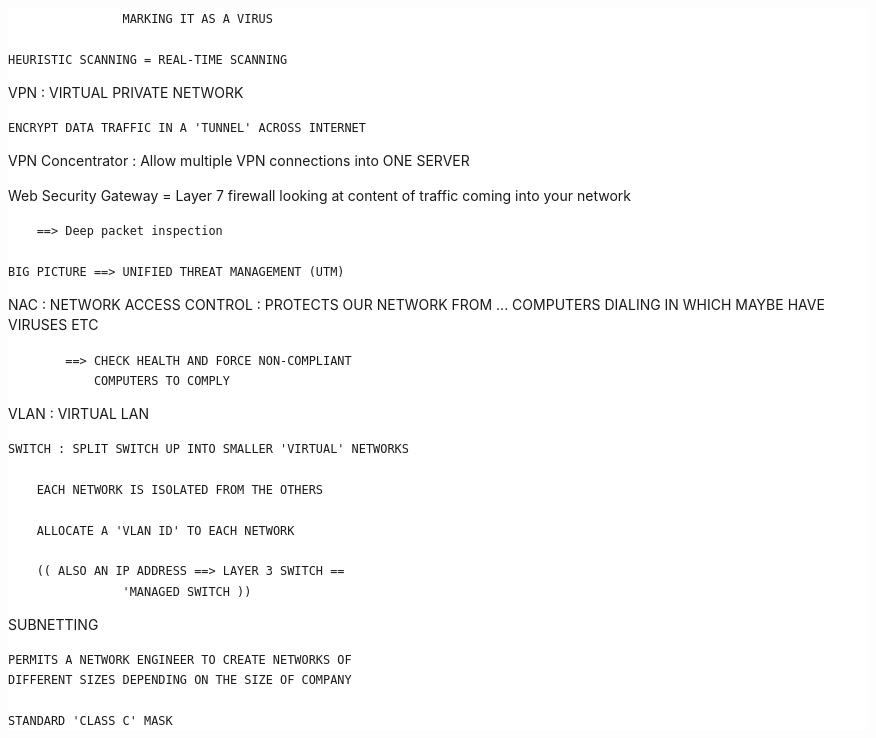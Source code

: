 ```
				MARKING IT AS A VIRUS

HEURISTIC SCANNING = REAL-TIME SCANNING

```

VPN : VIRTUAL PRIVATE NETWORK

```
ENCRYPT DATA TRAFFIC IN A 'TUNNEL' ACROSS INTERNET

```

VPN Concentrator : Allow multiple VPN connections into ONE SERVER

Web Security Gateway = Layer 7 firewall looking at content
of traffic coming into your network

```
	==> Deep packet inspection

BIG PICTURE ==> UNIFIED THREAT MANAGEMENT (UTM)

```

NAC : NETWORK ACCESS CONTROL : PROTECTS OUR NETWORK FROM ...
COMPUTERS DIALING IN WHICH MAYBE HAVE VIRUSES ETC

```
		==> CHECK HEALTH AND FORCE NON-COMPLIANT
			COMPUTERS TO COMPLY

```

VLAN : VIRTUAL LAN

```
SWITCH : SPLIT SWITCH UP INTO SMALLER 'VIRTUAL' NETWORKS

	EACH NETWORK IS ISOLATED FROM THE OTHERS

	ALLOCATE A 'VLAN ID' TO EACH NETWORK

	(( ALSO AN IP ADDRESS ==> LAYER 3 SWITCH ==
				'MANAGED SWITCH ))

```

SUBNETTING

```
PERMITS A NETWORK ENGINEER TO CREATE NETWORKS OF 
DIFFERENT SIZES DEPENDING ON THE SIZE OF COMPANY

STANDARD 'CLASS C' MASK

```
